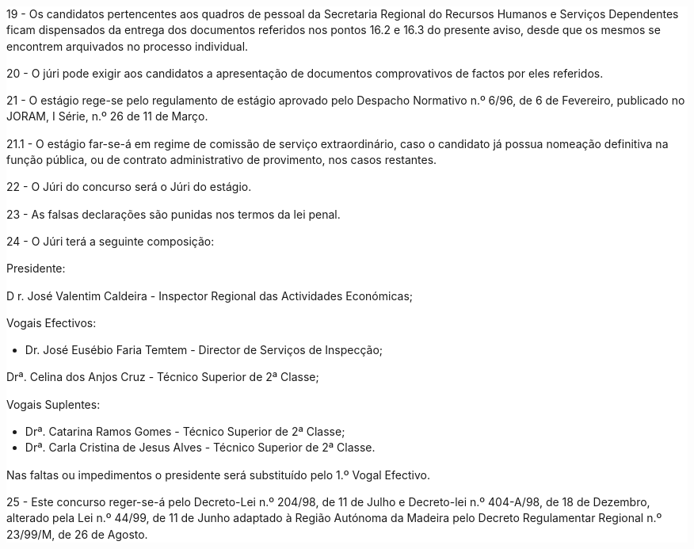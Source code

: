 
19 - Os candidatos pertencentes aos quadros de pessoal
da Secretaria Regional do Recursos Humanos e
Serviços Dependentes ficam dispensados da entrega
dos documentos referidos nos pontos 16.2 e 16.3 do
presente aviso, desde que os mesmos se encontrem
arquivados no processo individual.


20 - O júri pode exigir aos candidatos a apresentação de
documentos comprovativos de factos por eles
referidos.


21 - O estágio rege-se pelo regulamento de estágio
aprovado pelo Despacho Normativo n.º 6/96, de 6 de
Fevereiro, publicado no JORAM, I Série, n.º 26 de
11 de Março.



21.1 - O estágio far-se-á em regime de comissão de
serviço extraordinário, caso o candidato já
possua nomeação definitiva na função
pública, ou de contrato administrativo de
provimento, nos casos restantes.


22 - O Júri do concurso será o Júri do estágio.


23 - As falsas declarações são punidas nos termos da lei
penal.


24 - O Júri terá a seguinte composição:


Presidente:

   D r. José Valentim Caldeira - Inspector
Regional das Actividades Económicas;


Vogais Efectivos:
   - Dr. José Eusébio Faria Temtem - Director de
Serviços de Inspecção;

   Drª. Celina dos Anjos Cruz - Técnico Superior de 2ª Classe;


Vogais Suplentes:
   - Drª. Catarina Ramos Gomes - Técnico Superior de 2ª Classe;
   - Drª. Carla Cristina de Jesus Alves - Técnico
Superior de 2ª Classe.


Nas faltas ou impedimentos o presidente será
substituído pelo 1.º Vogal Efectivo.


25 - Este concurso reger-se-á pelo Decreto-Lei n.º
204/98, de 11 de Julho e Decreto-lei n.º 404-A/98, de
18 de Dezembro, alterado pela Lei n.º 44/99, de 11
de Junho adaptado à Região Autónoma da Madeira
pelo Decreto Regulamentar Regional n.º 23/99/M,
de 26 de Agosto.

